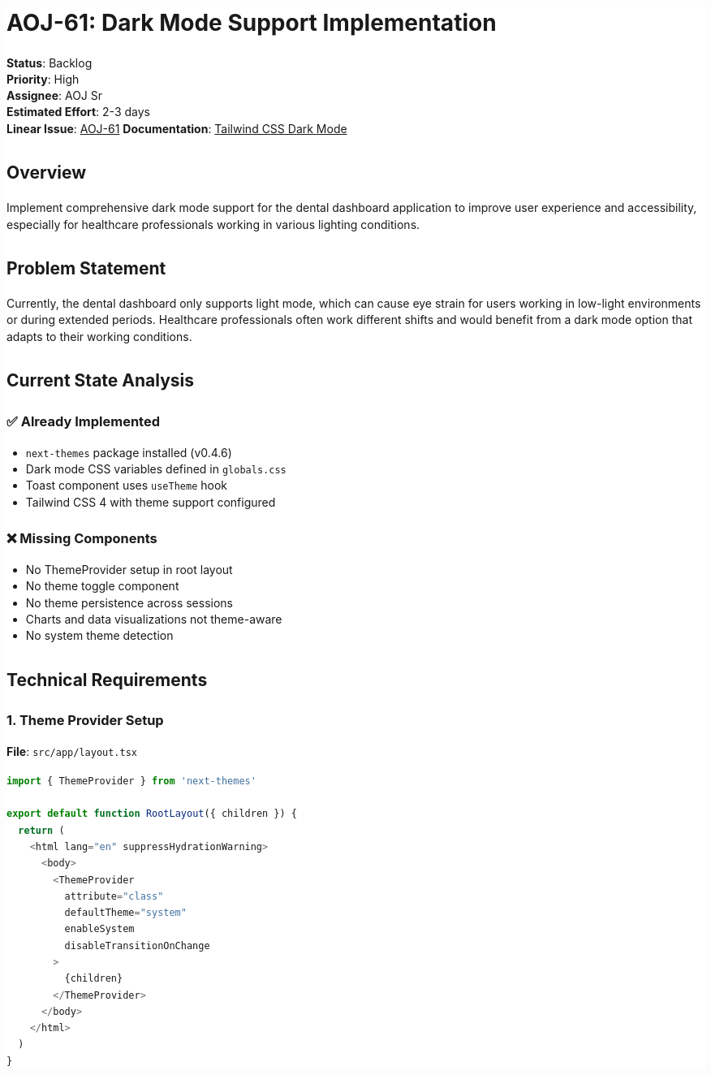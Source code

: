 # AOJ-61: Dark Mode Support Implementation

**Status**: Backlog  
**Priority**: High  
**Assignee**: AOJ Sr  
**Estimated Effort**: 2-3 days  
**Linear Issue**: [AOJ-61](https://linear.app/aojdevstudio/issue/AOJ-61/implement-dark-mode-support-for-dental-dashboard)
**Documentation**: [Tailwind CSS Dark Mode](https://tailwindcss.com/docs/dark-mode)

## Overview

Implement comprehensive dark mode support for the dental dashboard application to improve user experience and accessibility, especially for healthcare professionals working in various lighting conditions.

## Problem Statement

Currently, the dental dashboard only supports light mode, which can cause eye strain for users working in low-light environments or during extended periods. Healthcare professionals often work different shifts and would benefit from a dark mode option that adapts to their working conditions.

## Current State Analysis

### ✅ Already Implemented
- `next-themes` package installed (v0.4.6)
- Dark mode CSS variables defined in `globals.css`
- Toast component uses `useTheme` hook
- Tailwind CSS 4 with theme support configured

### ❌ Missing Components
- No ThemeProvider setup in root layout
- No theme toggle component
- No theme persistence across sessions
- Charts and data visualizations not theme-aware
- No system theme detection

## Technical Requirements

### 1. Theme Provider Setup
**File**: `src/app/layout.tsx`

```typescript
import { ThemeProvider } from 'next-themes'

export default function RootLayout({ children }) {
  return (
    <html lang="en" suppressHydrationWarning>
      <body>
        <ThemeProvider
          attribute="class"
          defaultTheme="system"
          enableSystem
          disableTransitionOnChange
        >
          {children}
        </ThemeProvider>
      </body>
    </html>
  )
}
```
